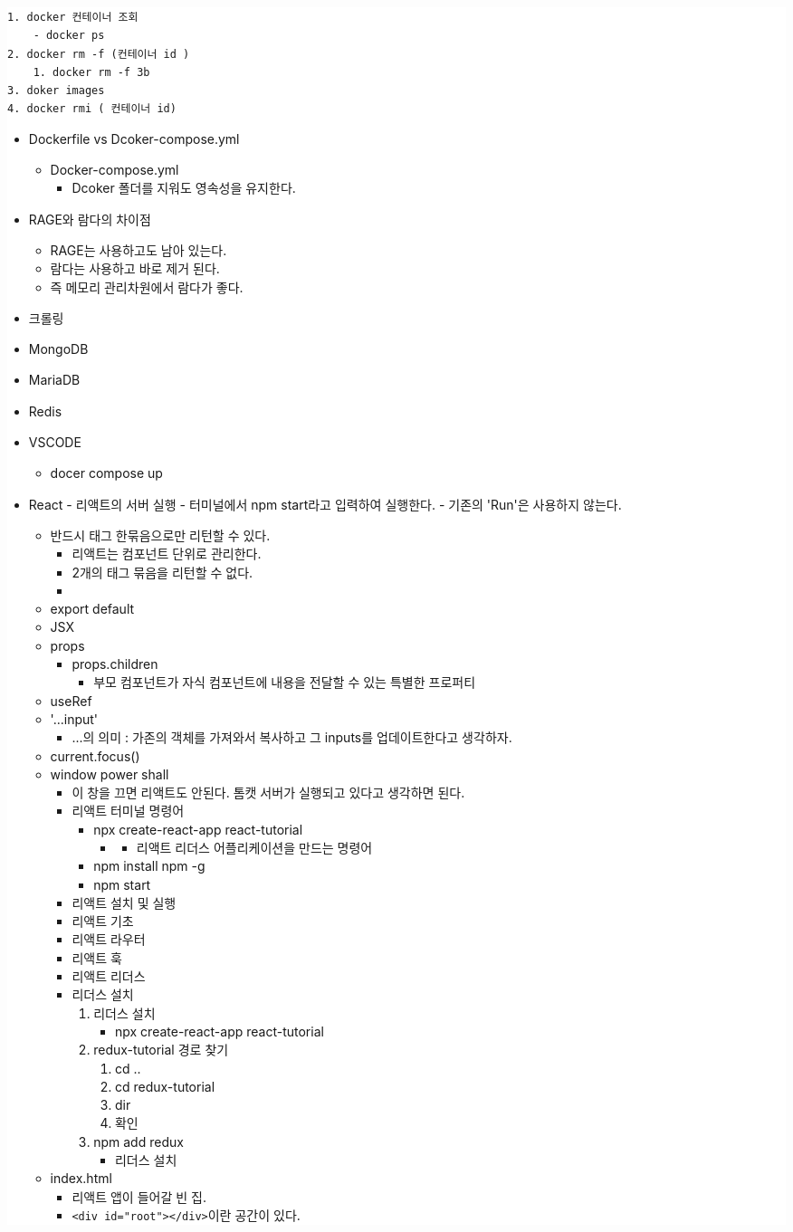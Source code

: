 	1. docker 컨테이너 조회
		- docker ps
	2. docker rm -f (컨테이너 id )
		1. docker rm -f 3b
	3. doker images
	4. docker rmi ( 컨테이너 id)
- Dockerfile vs Dcoker-compose.yml
	- Docker-compose.yml
		- Dcoker 폴더를 지워도 영속성을 유지한다.
- RAGE와 람다의 차이점
	- RAGE는 사용하고도 남아 있는다.
	- 람다는 사용하고 바로 제거 된다.
	- 즉 메모리 관리차원에서 람다가 좋다.
- 크롤링
- MongoDB
- MariaDB
- Redis
- VSCODE
	- docer compose up
- React
		- 리액트의 서버 실행
		- 터미널에서 npm start라고 입력하여 실행한다.
		- 기존의 'Run'은 사용하지 않는다.
		  
	- 반드시 태그 한묶음으로만 리턴할 수 있다.
		- 리액트는 컴포넌트 단위로 관리한다.
		- 2개의 태그 묶음을 리턴할 수 없다.
		- 
	- export default
	- JSX
	- props
		- props.children
			- 부모 컴포넌트가 자식 컴포넌트에 내용을 전달할 수 있는 특별한 프로퍼티 
	- useRef
	- '...input'
		- ...의 의미 : 가존의 객체를 가져와서 복사하고 그 inputs를 업데이트한다고 생각하자.
	- current.focus()
	- window power shall
		- 이 창을 끄면 리액트도 안된다.
			톰캣 서버가 실행되고 있다고 생각하면 된다.
		- 리액트 터미널 명령어
			- npx create-react-app react-tutorial 
				- - 리액트 리더스 어플리케이션을 만드는 명령어
			- npm install npm -g
			- npm start
		- 리액트 설치 및 실행
		- 리액트 기초
		- 리액트 라우터
		- 리액트 훅
		- 리액트 리더스
		- 리더스 설치
			1. 리더스 설치
				- npx create-react-app react-tutorial 
			1. redux-tutorial 경로 찾기
				1. cd  .. 
				2. cd redux-tutorial
				3. dir
				4. 확인
			2. npm add redux
				- 리더스 설치
	- index.html
		- 리액트 앱이 들어갈 빈 집. 
		- `<div id="root"></div>`이란 공간이 있다.
		